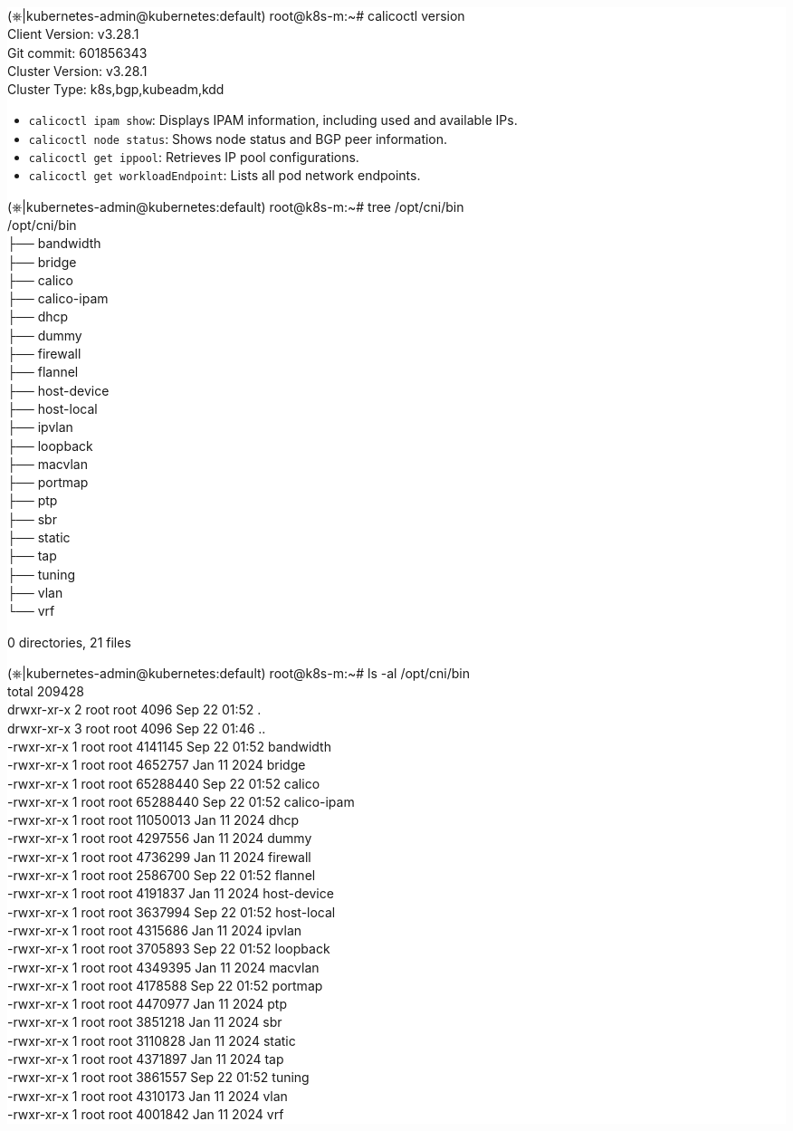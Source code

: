 (⎈|kubernetes-admin@kubernetes:default) root@k8s-m:~# calicoctl version  
Client Version:    v3.28.1  
Git commit:        601856343  
Cluster Version:   v3.28.1  
Cluster Type:      k8s,bgp,kubeadm,kdd

-   `calicoctl ipam show`: Displays IPAM information, including used and available IPs.
-   `calicoctl node status`: Shows node status and BGP peer information.
-   `calicoctl get ippool`: Retrieves IP pool configurations.
-   `calicoctl get workloadEndpoint`: Lists all pod network endpoints.

(⎈|kubernetes-admin@kubernetes:default) root@k8s-m:~# tree /opt/cni/bin  
/opt/cni/bin  
├── bandwidth  
├── bridge  
├── calico  
├── calico-ipam  
├── dhcp  
├── dummy  
├── firewall  
├── flannel  
├── host-device  
├── host-local  
├── ipvlan  
├── loopback  
├── macvlan  
├── portmap  
├── ptp  
├── sbr  
├── static  
├── tap  
├── tuning  
├── vlan  
└── vrf

0 directories, 21 files

(⎈|kubernetes-admin@kubernetes:default) root@k8s-m:~# ls -al /opt/cni/bin  
total 209428  
drwxr-xr-x 2 root root     4096 Sep 22 01:52 .  
drwxr-xr-x 3 root root     4096 Sep 22 01:46 ..  
\-rwxr-xr-x 1 root root  4141145 Sep 22 01:52 bandwidth  
\-rwxr-xr-x 1 root root  4652757 Jan 11  2024 bridge  
\-rwxr-xr-x 1 root root 65288440 Sep 22 01:52 calico  
\-rwxr-xr-x 1 root root 65288440 Sep 22 01:52 calico-ipam  
\-rwxr-xr-x 1 root root 11050013 Jan 11  2024 dhcp  
\-rwxr-xr-x 1 root root  4297556 Jan 11  2024 dummy  
\-rwxr-xr-x 1 root root  4736299 Jan 11  2024 firewall  
\-rwxr-xr-x 1 root root  2586700 Sep 22 01:52 flannel  
\-rwxr-xr-x 1 root root  4191837 Jan 11  2024 host-device  
\-rwxr-xr-x 1 root root  3637994 Sep 22 01:52 host-local  
\-rwxr-xr-x 1 root root  4315686 Jan 11  2024 ipvlan  
\-rwxr-xr-x 1 root root  3705893 Sep 22 01:52 loopback  
\-rwxr-xr-x 1 root root  4349395 Jan 11  2024 macvlan  
\-rwxr-xr-x 1 root root  4178588 Sep 22 01:52 portmap  
\-rwxr-xr-x 1 root root  4470977 Jan 11  2024 ptp  
\-rwxr-xr-x 1 root root  3851218 Jan 11  2024 sbr  
\-rwxr-xr-x 1 root root  3110828 Jan 11  2024 static  
\-rwxr-xr-x 1 root root  4371897 Jan 11  2024 tap  
\-rwxr-xr-x 1 root root  3861557 Sep 22 01:52 tuning  
\-rwxr-xr-x 1 root root  4310173 Jan 11  2024 vlan  
\-rwxr-xr-x 1 root root  4001842 Jan 11  2024 vrf
